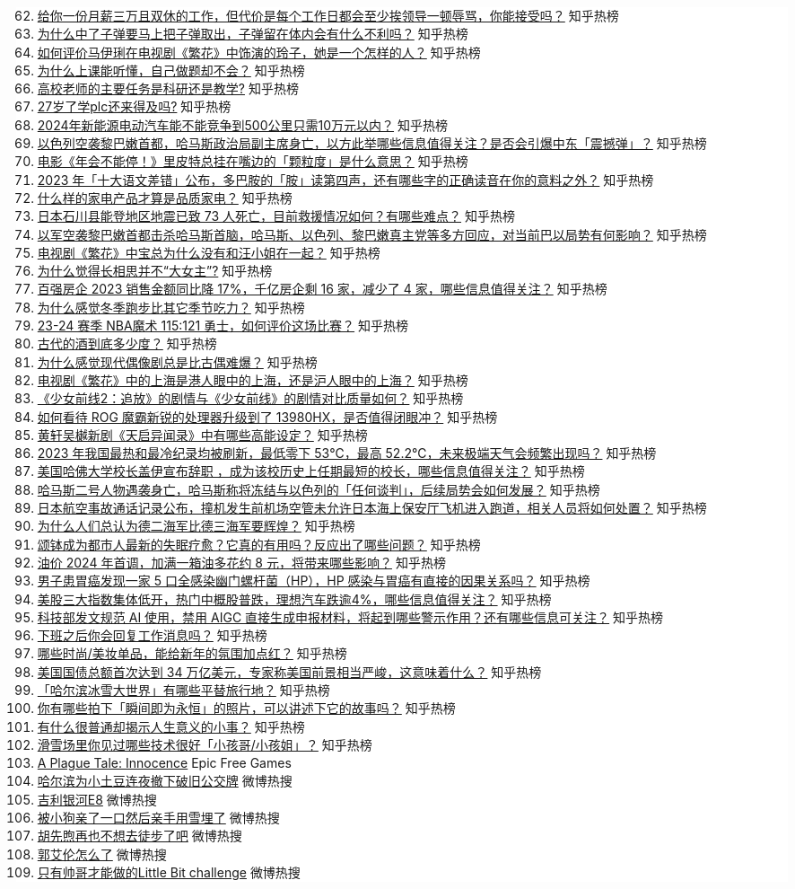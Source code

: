 62. [给你一份月薪三万且双休的工作，但代价是每个工作日都会至少挨领导一顿辱骂，你能接受吗？](https://www.zhihu.com/question/637461473) 知乎热榜
63. [为什么中了子弹要马上把子弹取出，子弹留在体内会有什么不利吗？](https://www.zhihu.com/question/26692055) 知乎热榜
64. [如何评价马伊琍在电视剧《繁花》中饰演的玲子，她是一个怎样的人？](https://www.zhihu.com/question/636910450) 知乎热榜
65. [为什么上课能听懂，自己做题却不会？](https://www.zhihu.com/question/637197561) 知乎热榜
66. [高校老师的主要任务是科研还是教学?](https://www.zhihu.com/question/634236167) 知乎热榜
67. [27岁了学plc还来得及吗?](https://www.zhihu.com/question/604859429) 知乎热榜
68. [2024年新能源电动汽车能不能竞争到500公里只需10万元以内？](https://www.zhihu.com/question/619328028) 知乎热榜
69. [以色列空袭黎巴嫩首都，哈马斯政治局副主席身亡，以方此举哪些信息值得关注？是否会引爆中东「震撼弹」？](https://www.zhihu.com/question/637774918) 知乎热榜
70. [电影《年会不能停！》里皮特总挂在嘴边的「颗粒度」是什么意思？](https://www.zhihu.com/question/637531337) 知乎热榜
71. [2023 年「十大语文差错」公布，多巴胺的「胺」读第四声，还有哪些字的正确读音在你的意料之外？](https://www.zhihu.com/question/637803364) 知乎热榜
72. [什么样的家电产品才算是品质家电？](https://www.zhihu.com/question/634344790) 知乎热榜
73. [日本石川县能登地区地震已致 73 人死亡，目前救援情况如何？有哪些难点？](https://www.zhihu.com/question/637836901) 知乎热榜
74. [以军空袭黎巴嫩首都击杀哈马斯首脑，哈马斯、以色列、黎巴嫩真主党等多方回应，对当前巴以局势有何影响？](https://www.zhihu.com/question/637750160) 知乎热榜
75. [电视剧《繁花》中宝总为什么没有和汪小姐在一起？](https://www.zhihu.com/question/637599975) 知乎热榜
76. [为什么觉得长相思并不“大女主”?](https://www.zhihu.com/question/635631853) 知乎热榜
77. [百强房企 2023 销售金额同比降 17%，千亿房企剩 16 家，减少了 4 家，哪些信息值得关注？](https://www.zhihu.com/question/637636165) 知乎热榜
78. [为什么感觉冬季跑步比其它季节吃力？](https://www.zhihu.com/question/634817240) 知乎热榜
79. [23-24 赛季 NBA魔术 115:121 勇士，如何评价这场比赛？](https://www.zhihu.com/question/637769570) 知乎热榜
80. [古代的酒到底多少度？](https://www.zhihu.com/question/556807506) 知乎热榜
81. [为什么感觉现代偶像剧总是比古偶难爆？](https://www.zhihu.com/question/636451227) 知乎热榜
82. [电视剧《繁花》中的上海是港人眼中的上海，还是沪人眼中的上海？](https://www.zhihu.com/question/637454693) 知乎热榜
83. [《少女前线2：追放》的剧情与《少女前线》的剧情对比质量如何？](https://www.zhihu.com/question/637607722) 知乎热榜
84. [如何看待 ROG 魔霸新锐的处理器升级到了 13980HX，是否值得闭眼冲？](https://www.zhihu.com/question/637649783) 知乎热榜
85. [黄轩吴樾新剧《天启异闻录》中有哪些高能设定？](https://www.zhihu.com/question/637759464) 知乎热榜
86. [2023 年我国最热和最冷纪录均被刷新，最低零下 53℃，最高 52.2℃，未来极端天气会频繁出现吗？](https://www.zhihu.com/question/637780987) 知乎热榜
87. [美国哈佛大学校长盖伊宣布辞职 ，成为该校历史上任期最短的校长，哪些信息值得关注？](https://www.zhihu.com/question/637757314) 知乎热榜
88. [哈马斯二号人物遇袭身亡，哈马斯称将冻结与以色列的「任何谈判」，后续局势会如何发展？](https://www.zhihu.com/question/637750227) 知乎热榜
89. [日本航空事故通话记录公布，撞机发生前机场空管未允许日本海上保安厅飞机进入跑道，相关人员将如何处置？](https://www.zhihu.com/question/637829376) 知乎热榜
90. [为什么人们总认为德二海军比德三海军要辉煌？](https://www.zhihu.com/question/542345773) 知乎热榜
91. [颂钵成为都市人最新的失眠疗愈？它真的有用吗？反应出了哪些问题？](https://www.zhihu.com/question/637822712) 知乎热榜
92. [油价 2024 年首调，加满一箱油多花约 8 元，将带来哪些影响？](https://www.zhihu.com/question/637821580) 知乎热榜
93. [男子患胃癌发现一家 5 口全感染幽门螺杆菌（HP），HP 感染与胃癌有直接的因果关系吗？](https://www.zhihu.com/question/637625911) 知乎热榜
94. [美股三大指数集体低开，热门中概股普跌，理想汽车跌逾4%，哪些信息值得关注？](https://www.zhihu.com/question/637755181) 知乎热榜
95. [科技部发文规范 AI 使用，禁用 AIGC 直接生成申报材料，将起到哪些警示作用？还有哪些信息可关注？](https://www.zhihu.com/question/637818872) 知乎热榜
96. [下班之后你会回复工作消息吗？](https://www.zhihu.com/question/631587271) 知乎热榜
97. [哪些时尚/美妆单品，能给新年的氛围加点红？](https://www.zhihu.com/question/637072631) 知乎热榜
98. [美国国债总额首次达到 34 万亿美元，专家称美国前景相当严峻，这意味着什么？](https://www.zhihu.com/question/637769982) 知乎热榜
99. [「哈尔滨冰雪大世界」有哪些平替旅行地？](https://www.zhihu.com/question/635950160) 知乎热榜
100. [你有哪些拍下「瞬间即为永恒」的照片，可以讲述下它的故事吗？](https://www.zhihu.com/question/637764299) 知乎热榜
101. [有什么很普通却揭示人生意义的小事？](https://www.zhihu.com/question/62256329) 知乎热榜
102. [滑雪场里你见过哪些技术很好「小孩哥/小孩姐」？](https://www.zhihu.com/question/633706336) 知乎热榜
103. [A Plague Tale: Innocence](https://store.epicgames.com/en-US/p/a-plague-tale-innocence) Epic Free Games
104. [哈尔滨为小土豆连夜撤下破旧公交牌](https://s.weibo.com/weibo?q=%23%E5%93%88%E5%B0%94%E6%BB%A8%E4%B8%BA%E5%B0%8F%E5%9C%9F%E8%B1%86%E8%BF%9E%E5%A4%9C%E6%92%A4%E4%B8%8B%E7%A0%B4%E6%97%A7%E5%85%AC%E4%BA%A4%E7%89%8C%23&Refer=top) 微博热搜
105. [吉利银河E8](https://s.weibo.com/weibo?q=%23%E5%90%89%E5%88%A9%E9%93%B6%E6%B2%B3E8%23&Refer=top) 微博热搜
106. [被小狗亲了一口然后亲手用雪埋了](https://s.weibo.com/weibo?q=%23%E8%A2%AB%E5%B0%8F%E7%8B%97%E4%BA%B2%E4%BA%86%E4%B8%80%E5%8F%A3%E7%84%B6%E5%90%8E%E4%BA%B2%E6%89%8B%E7%94%A8%E9%9B%AA%E5%9F%8B%E4%BA%86%23&Refer=top) 微博热搜
107. [胡先煦再也不想去徒步了吧](https://s.weibo.com/weibo?q=%23%E8%83%A1%E5%85%88%E7%85%A6%E5%86%8D%E4%B9%9F%E4%B8%8D%E6%83%B3%E5%8E%BB%E5%BE%92%E6%AD%A5%E4%BA%86%E5%90%A7%23&Refer=top) 微博热搜
108. [郭艾伦怎么了](https://s.weibo.com/weibo?q=%23%E9%83%AD%E8%89%BE%E4%BC%A6%E6%80%8E%E4%B9%88%E4%BA%86%23&Refer=top) 微博热搜
109. [只有帅哥才能做的Little Bit challenge](https://s.weibo.com/weibo?q=%23%E5%8F%AA%E6%9C%89%E5%B8%85%E5%93%A5%E6%89%8D%E8%83%BD%E5%81%9A%E7%9A%84Little+Bit+challenge%23&Refer=top) 微博热搜